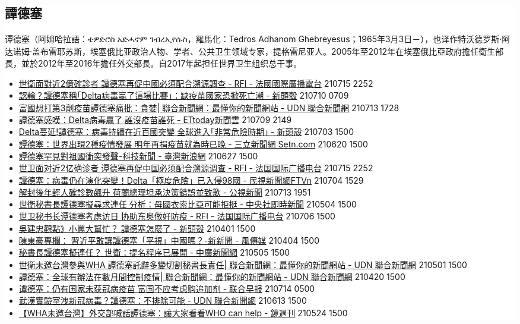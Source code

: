 ## 譚德塞

谭德塞（阿姆哈拉語：ቴዎድሮስ አድሓኖም ገብረኢየሱስ，羅馬化：Tedros Adhanom Ghebreyesus；1965年3月3日－），也译作特沃德罗斯·阿达诺姆·盖布雷耶苏斯，埃塞俄比亚政治人物、学者、公共卫生领域专家，提格雷尼亚人。2005年至2012年在埃塞俄比亞政府擔任衛生部長，並於2012年至2016年擔任外交部長。自2017年起担任世界卫生组织总干事。
- [世衛面對近2億確診者 譚德塞再促中國必須配合溯源調查 - RFI - 法國國際廣播電台](https://www.rfi.fr/tw/%E4%B8%AD%E5%9C%8B/20210715-%E4%B8%96%E8%A1%9B%E9%9D%A2%E5%B0%8D%E8%BF%912%E5%84%84%E7%A2%BA%E8%A8%BA%E8%80%85-%E8%AD%9A%E5%BE%B7%E5%A1%9E%E5%86%8D%E4%BF%83%E4%B8%AD%E5%9C%8B%E5%BF%85%E9%A0%88%E9%85%8D%E5%90%88%E6%BA%AF%E6%BA%90%E8%AA%BF%E6%9F%A5 "世衛面對近2億確診者 譚德塞再促中國必須配合溯源調查 - RFI - 法國國際廣播電台") 210715 2252
- [認輸？譚德塞稱｢Delta病毒贏了這場比賽｣：缺疫苗國家恐掀死亡潮 - 新頭殼](https://newtalk.tw/news/view/2021-07-10/602018 "認輸？譚德塞稱｢Delta病毒贏了這場比賽｣：缺疫苗國家恐掀死亡潮 - 新頭殼") 210710 0709
- [富國想打第3劑疫苗譚德塞痛批：貪婪| 聯合新聞網：最懂你的新聞網站 - UDN 聯合新聞網](https://udn.com/news/story/121707/5598981 "富國想打第3劑疫苗譚德塞痛批：貪婪| 聯合新聞網：最懂你的新聞網站 - UDN 聯合新聞網") 210713 1728
- [譚德塞感嘆：Delta病毒贏了 誰沒疫苗誰死 - ETtoday新聞雲](https://www.ettoday.net/news/20210709/2027225.htm "譚德塞感嘆：Delta病毒贏了 誰沒疫苗誰死 - ETtoday新聞雲") 210709 2149
- [Delta蔓延!譚德塞：病毒持續在近百國突變 全球進入｢非常危險時期｣ - 新頭殼](https://newtalk.tw/news/view/2021-07-03/598291 "Delta蔓延!譚德塞：病毒持續在近百國突變 全球進入｢非常危險時期｣ - 新頭殼") 210703 1500
- [譚德塞：世界出現2種疫情發展 明年再捐疫苗就為時已晚 - 三立新聞網 Setn.com](https://www.setn.com/News.aspx?NewsID=956067 "譚德塞：世界出現2種疫情發展 明年再捐疫苗就為時已晚 - 三立新聞網 Setn.com") 210620 1500
- [譚德塞罕見對祖國衝突發聲-科技新聞 - 臺灣新浪網](https://news.sina.com.tw/article/20210627/39023032.html "譚德塞罕見對祖國衝突發聲-科技新聞 - 臺灣新浪網") 210627 1500
- [世卫面对近2亿确诊者 谭德塞再促中国必须配合溯源调查 - RFI - 法国国际广播电台](https://www.rfi.fr/cn/%E4%B8%AD%E5%9B%BD/20210715-%E4%B8%96%E5%8D%AB%E9%9D%A2%E5%AF%B9%E8%BF%912%E4%BA%BF%E7%A1%AE%E8%AF%8A%E8%80%85-%E8%B0%AD%E5%BE%B7%E5%A1%9E%E5%86%8D%E4%BF%83%E4%B8%AD%E5%9B%BD%E5%BF%85%E9%A1%BB%E9%85%8D%E5%90%88%E6%BA%AF%E6%BA%90%E8%B0%83%E6%9F%A5 "世卫面对近2亿确诊者 谭德塞再促中国必须配合溯源调查 - RFI - 法国国际广播电台") 210715 2252
- [譚德塞：病毒仍在演化突變！Delta「極度危險」已入侵98國 - 民視新聞網FTVn](https://www.ftvnews.com.tw/news/detail/2021704W0098 "譚德塞：病毒仍在演化突變！Delta「極度危險」已入侵98國 - 民視新聞網FTVn") 210704 1529
- [解封後年輕人確診數飆升 荷蘭總理坦承決策錯誤並致歉 - 公視新聞](https://news.pts.org.tw/article/535086 "解封後年輕人確診數飆升 荷蘭總理坦承決策錯誤並致歉 - 公視新聞") 210713 1951
- [世衛秘書長譚德塞擬尋求連任 分析：母國衣索比亞可能拒挺 - 中央社即時新聞](https://www.cna.com.tw/news/aopl/202105040384.aspx "世衛秘書長譚德塞擬尋求連任 分析：母國衣索比亞可能拒挺 - 中央社即時新聞") 210504 1500
- [世卫秘书长谭德塞考虑访日 协助东奥做好防疫 - RFI - 法国国际广播电台](https://www.rfi.fr/cn/%E4%BA%9A%E6%B4%B2/20210706-%E4%B8%96%E5%8D%AB%E7%A7%98%E4%B9%A6%E9%95%BF%E8%B0%AD%E5%BE%B7%E5%A1%9E%E8%80%83%E8%99%91%E8%AE%BF%E6%97%A5-%E5%8D%8F%E5%8A%A9%E4%B8%9C%E5%A5%A5%E5%81%9A%E5%A5%BD%E9%98%B2%E7%96%AB "世卫秘书长谭德塞考虑访日 协助东奥做好防疫 - RFI - 法国国际广播电台") 210706 1500
- [吳建忠觀點》小罵大幫忙？ 譚德塞怎麼了 - 新頭殼](https://newtalk.tw/news/view/2021-04-01/557577 "吳建忠觀點》小罵大幫忙？ 譚德塞怎麼了 - 新頭殼") 210401 1500
- [陳東豪專欄： 習近平敢讓譚德塞「平視」中國嗎？-新新聞 - 風傳媒](https://www.storm.mg/new7/article/3578436 "陳東豪專欄： 習近平敢讓譚德塞「平視」中國嗎？-新新聞 - 風傳媒") 210404 1500
- [秘書長譚德塞擬連任？ 世衛：提名程序已展開 - 中廣新聞網](https://www.bcc.com.tw/newsView.6051771 "秘書長譚德塞擬連任？ 世衛：提名程序已展開 - 中廣新聞網") 210505 1500
- [世衛未邀台灣參與WHA 譚德塞託辭多變切割秘書長責任| 聯合新聞網：最懂你的新聞網站 - UDN 聯合新聞網](https://udn.com/news/story/6656/5426854 "世衛未邀台灣參與WHA 譚德塞託辭多變切割秘書長責任| 聯合新聞網：最懂你的新聞網站 - UDN 聯合新聞網") 210501 1500
- [譚德塞：全球有辦法在數月間控制疫情| 聯合新聞網：最懂你的新聞網站 - UDN 聯合新聞網](https://udn.com/news/story/120944/5399844 "譚德塞：全球有辦法在數月間控制疫情| 聯合新聞網：最懂你的新聞網站 - UDN 聯合新聞網") 210420 1500
- [谭德塞：仍有国家未获冠病疫苗 富国不应考虑购追加剂 - 联合早报](https://www.zaobao.com.sg/news/world/story20210714-1168683 "谭德塞：仍有国家未获冠病疫苗 富国不应考虑购追加剂 - 联合早报") 210714 0500
- [武漢實驗室洩新冠病毒？譚德塞：不排除可能 - UDN 聯合新聞網](https://udn.com/news/story/121707/5529628 "武漢實驗室洩新冠病毒？譚德塞：不排除可能 - UDN 聯合新聞網") 210613 1500
- [【WHA未邀台灣】外交部喊話譚德塞：讓大家看看WHO can help - 鏡週刊](https://www.mirrormedia.mg/story/20210524edi047/ "【WHA未邀台灣】外交部喊話譚德塞：讓大家看看WHO can help - 鏡週刊") 210524 1500
